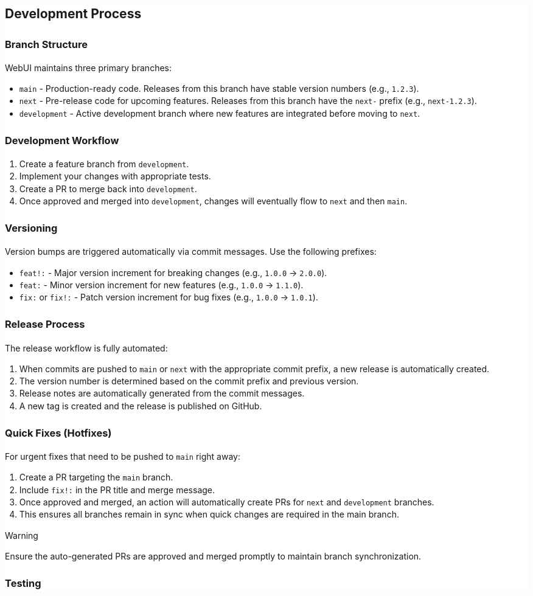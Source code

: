 ## Development Process

### Branch Structure

WebUI maintains three primary branches:

- `main` - Production-ready code. Releases from this branch have stable version numbers (e.g., `1.2.3`).
- `next` - Pre-release code for upcoming features. Releases from this branch have the `next-` prefix (e.g., `next-1.2.3`).
- `development` - Active development branch where new features are integrated before moving to `next`.

### Development Workflow

1. Create a feature branch from `development`.
2. Implement your changes with appropriate tests.
3. Create a PR to merge back into `development`.
4. Once approved and merged into `development`, changes will eventually flow to `next` and then `main`.

### Versioning

Version bumps are triggered automatically via commit messages. Use the following prefixes:

- `feat!:` - Major version increment for breaking changes (e.g., `1.0.0` → `2.0.0`).
- `feat:` - Minor version increment for new features (e.g., `1.0.0` → `1.1.0`).
- `fix:` or `fix!:` - Patch version increment for bug fixes (e.g., `1.0.0` → `1.0.1`).

### Release Process

The release workflow is fully automated:

1. When commits are pushed to `main` or `next` with the appropriate commit prefix, a new release is automatically created.
2. The version number is determined based on the commit prefix and previous version.
3. Release notes are automatically generated from the commit messages.
4. A new tag is created and the release is published on GitHub.

### Quick Fixes (Hotfixes)

For urgent fixes that need to be pushed to `main` right away:

1. Create a PR targeting the `main` branch.
2. Include `fix!:` in the PR title and merge message.
3. Once approved and merged, an action will automatically create PRs for `next` and `development` branches.
4. This ensures all branches remain in sync when quick changes are required in the main branch.

> [!WARNING]
> Ensure the auto-generated PRs are approved and merged promptly to maintain branch synchronization.

### Testing
